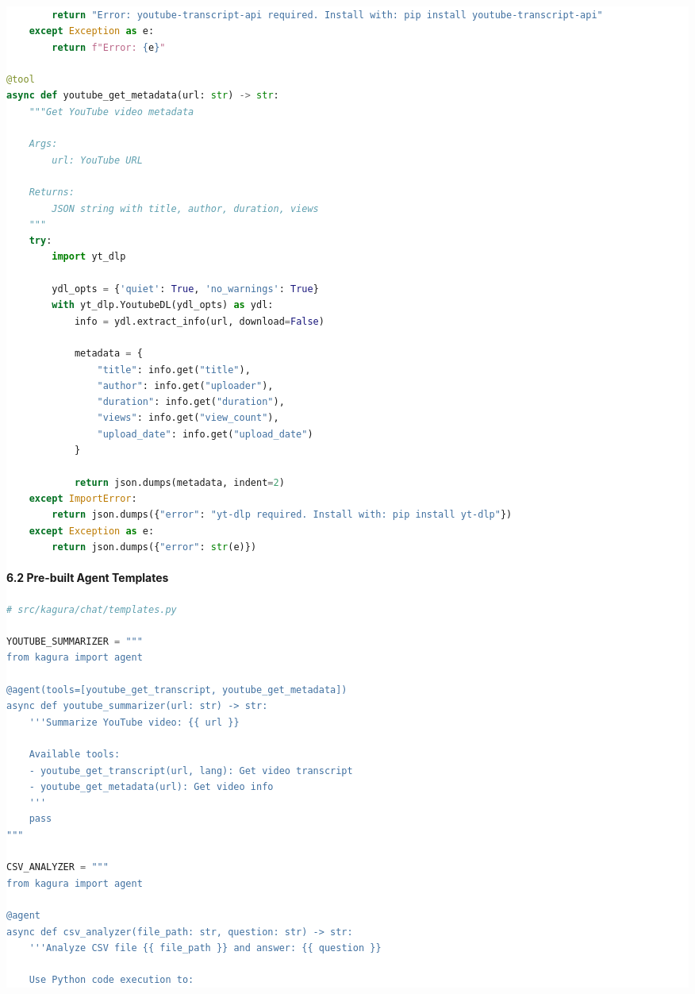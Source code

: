 ```python
        return "Error: youtube-transcript-api required. Install with: pip install youtube-transcript-api"
    except Exception as e:
        return f"Error: {e}"

@tool
async def youtube_get_metadata(url: str) -> str:
    """Get YouTube video metadata

    Args:
        url: YouTube URL

    Returns:
        JSON string with title, author, duration, views
    """
    try:
        import yt_dlp

        ydl_opts = {'quiet': True, 'no_warnings': True}
        with yt_dlp.YoutubeDL(ydl_opts) as ydl:
            info = ydl.extract_info(url, download=False)

            metadata = {
                "title": info.get("title"),
                "author": info.get("uploader"),
                "duration": info.get("duration"),
                "views": info.get("view_count"),
                "upload_date": info.get("upload_date")
            }

            return json.dumps(metadata, indent=2)
    except ImportError:
        return json.dumps({"error": "yt-dlp required. Install with: pip install yt-dlp"})
    except Exception as e:
        return json.dumps({"error": str(e)})
```

#### 6.2 Pre-built Agent Templates

```python
# src/kagura/chat/templates.py

YOUTUBE_SUMMARIZER = """
from kagura import agent

@agent(tools=[youtube_get_transcript, youtube_get_metadata])
async def youtube_summarizer(url: str) -> str:
    '''Summarize YouTube video: {{ url }}

    Available tools:
    - youtube_get_transcript(url, lang): Get video transcript
    - youtube_get_metadata(url): Get video info
    '''
    pass
"""

CSV_ANALYZER = """
from kagura import agent

@agent
async def csv_analyzer(file_path: str, question: str) -> str:
    '''Analyze CSV file {{ file_path }} and answer: {{ question }}

    Use Python code execution to:
```